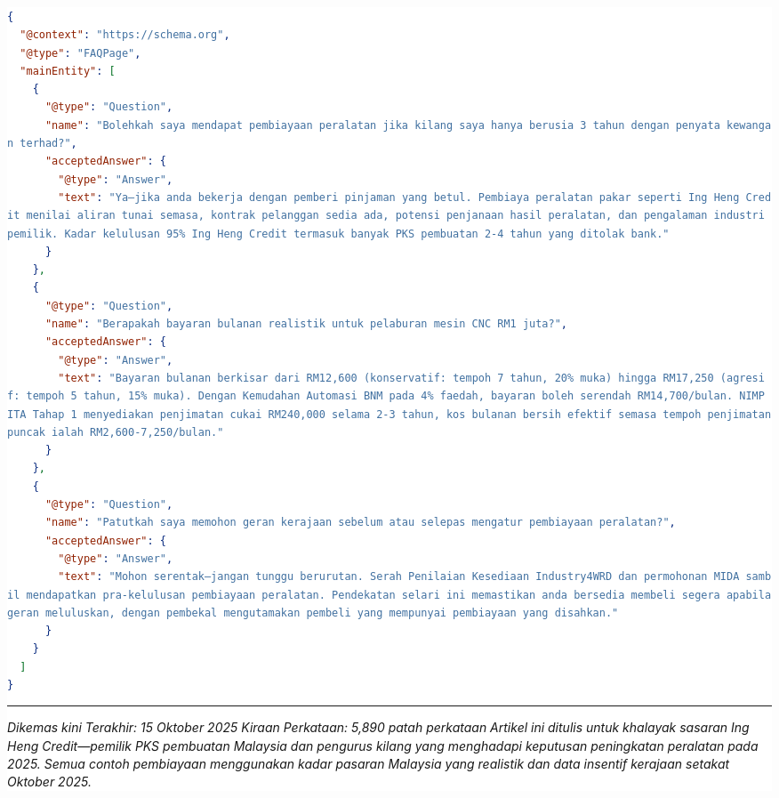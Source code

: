 
```json
{
  "@context": "https://schema.org",
  "@type": "FAQPage",
  "mainEntity": [
    {
      "@type": "Question",
      "name": "Bolehkah saya mendapat pembiayaan peralatan jika kilang saya hanya berusia 3 tahun dengan penyata kewangan terhad?",
      "acceptedAnswer": {
        "@type": "Answer",
        "text": "Ya—jika anda bekerja dengan pemberi pinjaman yang betul. Pembiaya peralatan pakar seperti Ing Heng Credit menilai aliran tunai semasa, kontrak pelanggan sedia ada, potensi penjanaan hasil peralatan, dan pengalaman industri pemilik. Kadar kelulusan 95% Ing Heng Credit termasuk banyak PKS pembuatan 2-4 tahun yang ditolak bank."
      }
    },
    {
      "@type": "Question",
      "name": "Berapakah bayaran bulanan realistik untuk pelaburan mesin CNC RM1 juta?",
      "acceptedAnswer": {
        "@type": "Answer",
        "text": "Bayaran bulanan berkisar dari RM12,600 (konservatif: tempoh 7 tahun, 20% muka) hingga RM17,250 (agresif: tempoh 5 tahun, 15% muka). Dengan Kemudahan Automasi BNM pada 4% faedah, bayaran boleh serendah RM14,700/bulan. NIMP ITA Tahap 1 menyediakan penjimatan cukai RM240,000 selama 2-3 tahun, kos bulanan bersih efektif semasa tempoh penjimatan puncak ialah RM2,600-7,250/bulan."
      }
    },
    {
      "@type": "Question",
      "name": "Patutkah saya memohon geran kerajaan sebelum atau selepas mengatur pembiayaan peralatan?",
      "acceptedAnswer": {
        "@type": "Answer",
        "text": "Mohon serentak—jangan tunggu berurutan. Serah Penilaian Kesediaan Industry4WRD dan permohonan MIDA sambil mendapatkan pra-kelulusan pembiayaan peralatan. Pendekatan selari ini memastikan anda bersedia membeli segera apabila geran meluluskan, dengan pembekal mengutamakan pembeli yang mempunyai pembiayaan yang disahkan."
      }
    }
  ]
}
```

---

*Dikemas kini Terakhir: 15 Oktober 2025*
*Kiraan Perkataan: 5,890 patah perkataan*
*Artikel ini ditulis untuk khalayak sasaran Ing Heng Credit—pemilik PKS pembuatan Malaysia dan pengurus kilang yang menghadapi keputusan peningkatan peralatan pada 2025. Semua contoh pembiayaan menggunakan kadar pasaran Malaysia yang realistik dan data insentif kerajaan setakat Oktober 2025.*
